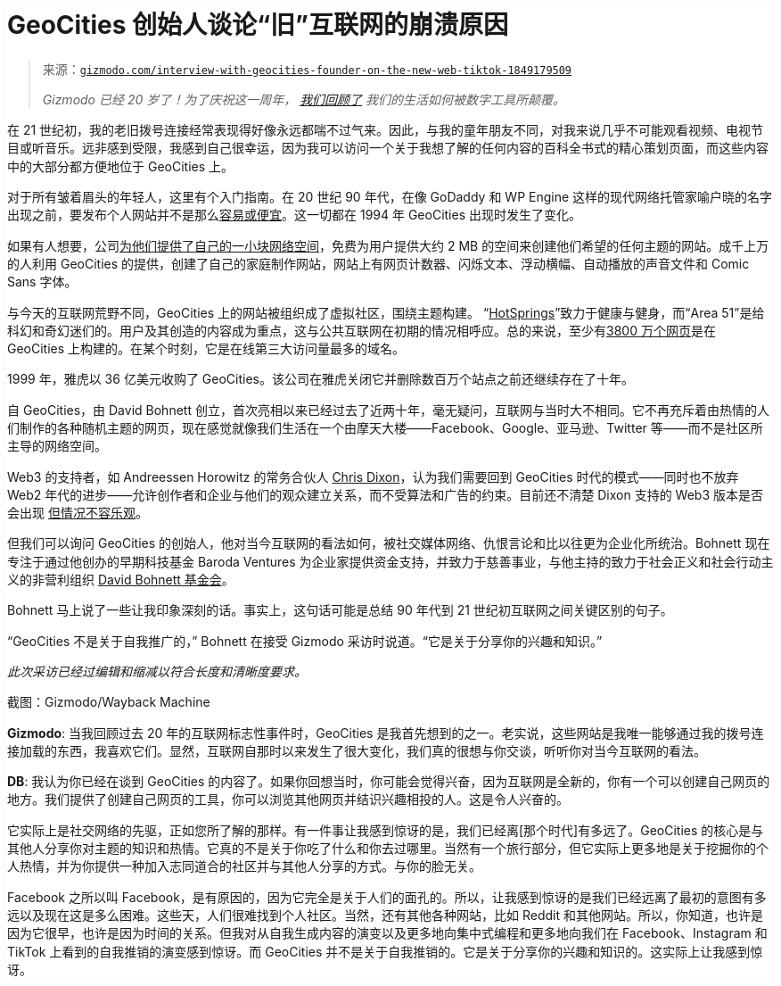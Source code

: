 

# GeoCities 创始人谈论“旧”互联网的崩溃原因

> 来源：[`gizmodo.com/interview-with-geocities-founder-on-the-new-web-tiktok-1849179509`](https://gizmodo.com/interview-with-geocities-founder-on-the-new-web-tiktok-1849179509)
> 
> *Gizmodo 已经 20 岁了！为了庆祝这一周年，* [*我们回顾了*](https://gizmodo.com/tech/gizmodo-at-20) *我们的生活如何被数字工具所颠覆。*

在 21 世纪初，我的老旧拨号连接经常表现得好像永远都喘不过气来。因此，与我的童年朋友不同，对我来说几乎不可能观看视频、电视节目或听音乐。远非感到受限，我感到自己很幸运，因为我可以访问一个关于我想了解的任何内容的百科全书式的精心策划页面，而这些内容中的大部分都方便地位于 GeoCities 上。

对于所有皱着眉头的年轻人，这里有个入门指南。在 20 世纪 90 年代，在像 GoDaddy 和 WP Engine 这样的现代网络托管家喻户晓的名字出现之前，要发布个人网站并不是那么[容易或便宜](https://www.howtogeek.com/692445/remembering-geocities-the-1990s-precursor-to-social-media/)。这一切都在 1994 年 GeoCities 出现时发生了变化。

如果有人想要，公司[为他们提供了自己的一小块网络空间](https://www.howtogeek.com/692445/remembering-geocities-the-1990s-precursor-to-social-media/)，免费为用户提供大约 2 MB 的空间来创建他们希望的任何主题的网站。成千上万的人利用 GeoCities 的提供，创建了自己的家庭制作网站，网站上有网页计数器、闪烁文本、浮动横幅、自动播放的声音文件和 Comic Sans 字体。

与今天的互联网荒野不同，GeoCities 上的网站被组织成了虚拟社区，围绕主题构建。 “[HotSprings](https://www.bloomberg.com/news/articles/2019-01-22/remembering-geocities-the-suburbia-of-the-early-web)”致力于健康与健身，而“Area 51”是给科幻和奇幻迷们的。用户及其创造的内容成为重点，这与公共互联网在初期的情况相呼应。总的来说，至少有[3800 万个网页](https://www.wired.com/2009/11/geocities/)是在 GeoCities 上构建的。在某个时刻，它是在线第三大访问量最多的域名。

1999 年，雅虎以 36 亿美元收购了 GeoCities。该公司在雅虎关闭它并删除数百万个站点之前还继续存在了十年。

自 GeoCities，由 David Bohnett 创立，首次亮相以来已经过去了近两十年，毫无疑问，互联网与当时大不相同。它不再充斥着由热情的人们制作的各种随机主题的网页，现在感觉就像我们生活在一个由摩天大楼——Facebook、Google、亚马逊、Twitter 等——而不是社区所主导的网络空间。

Web3 的支持者，如 Andreessen Horowitz 的常务合伙人 [Chris Dixon](https://a16z.com/author/chris-dixon/)，认为我们需要回到 GeoCities 时代的模式——同时也不放弃 Web2 年代的进步——允许创作者和企业与他们的观众建立关系，而不受算法和广告的约束。目前还不清楚 Dixon 支持的 Web3 版本是否会出现 [但情况不容乐观](https://web3isgoinggreat.com/)。

但我们可以询问 GeoCities 的创始人，他对当今互联网的看法如何，被社交媒体网络、仇恨言论和比以往更为企业化所统治。Bohnett 现在专注于通过他创办的早期科技基金 Baroda Ventures 为企业家提供资金支持，并致力于慈善事业，与他主持的致力于社会正义和社会行动主义的非营利组织 [David Bohnett 基金会](http://www.bohnettfoundation.org/)。

Bohnett 马上说了一些让我印象深刻的话。事实上，这句话可能是总结 90 年代到 21 世纪初互联网之间关键区别的句子。

“GeoCities 不是关于自我推广的，” Bohnett 在接受 Gizmodo 采访时说道。“它是关于分享你的兴趣和知识。”

*此次采访已经过编辑和缩减以符合长度和清晰度要求。*

截图：Gizmodo/Wayback Machine

**Gizmodo**: 当我回顾过去 20 年的互联网标志性事件时，GeoCities 是我首先想到的之一。老实说，这些网站是我唯一能够通过我的拨号连接加载的东西，我喜欢它们。显然，互联网自那时以来发生了很大变化，我们真的很想与你交谈，听听你对当今互联网的看法。

**DB**: 我认为你已经在谈到 GeoCities 的内容了。如果你回想当时，你可能会觉得兴奋，因为互联网是全新的，你有一个可以创建自己网页的地方。我们提供了创建自己网页的工具，你可以浏览其他网页并结识兴趣相投的人。这是令人兴奋的。

它实际上是社交网络的先驱，正如您所了解的那样。有一件事让我感到惊讶的是，我们已经离[那个时代]有多远了。GeoCities 的核心是与其他人分享你对主题的知识和热情。它真的不是关于你吃了什么和你去过哪里。当然有一个旅行部分，但它实际上更多地是关于挖掘你的个人热情，并为你提供一种加入志同道合的社区并与其他人分享的方式。与你的脸无关。

Facebook 之所以叫 Facebook，是有原因的，因为它完全是关于人们的面孔的。所以，让我感到惊讶的是我们已经远离了最初的意图有多远以及现在这是多么困难。这些天，人们很难找到个人社区。当然，还有其他各种网站，比如 Reddit 和其他网站。所以，你知道，也许是因为它很早，也许是因为时间的关系。但我对从自我生成内容的演变以及更多地向集中式编程和更多地向我们在 Facebook、Instagram 和 TikTok 上看到的自我推销的演变感到惊讶。而 GeoCities 并不是关于自我推销的。它是关于分享你的兴趣和知识的。这实际上让我感到惊讶。
